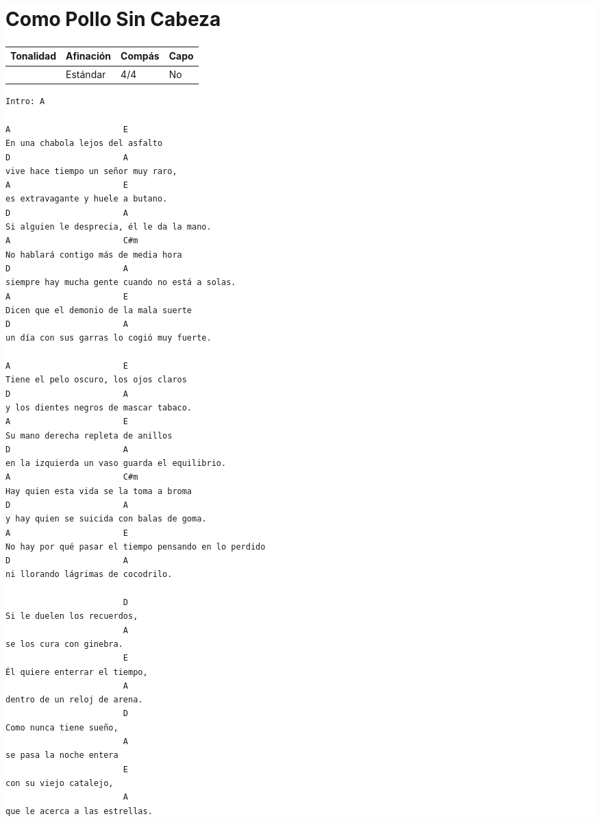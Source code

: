 <div style="page-break-after: always;"></div>

# Como Pollo Sin Cabeza

| Tonalidad | Afinación | Compás | Capo |
| --------- | --------- | ------ | ---- |
|           | Estándar  | 4/4    | No   |

```
Intro: A

A                       E
En una chabola lejos del asfalto
D                       A
vive hace tiempo un señor muy raro,
A                       E
es extravagante y huele a butano.
D                       A
Si alguien le desprecia, él le da la mano.
A                       C#m
No hablará contigo más de media hora
D                       A
siempre hay mucha gente cuando no está a solas.
A                       E
Dicen que el demonio de la mala suerte
D                       A
un dí­a con sus garras lo cogió muy fuerte.

A                       E
Tiene el pelo oscuro, los ojos claros
D                       A
y los dientes negros de mascar tabaco.
A                       E
Su mano derecha repleta de anillos
D                       A
en la izquierda un vaso guarda el equilibrio.
A                       C#m
Hay quien esta vida se la toma a broma
D                       A
y hay quien se suicida con balas de goma.
A                       E
No hay por qué pasar el tiempo pensando en lo perdido
D                       A
ni llorando lágrimas de cocodrilo.

                        D
Si le duelen los recuerdos,
                        A
se los cura con ginebra.
                        E
Él quiere enterrar el tiempo,
                        A
dentro de un reloj de arena.
                        D
Como nunca tiene sueño,
                        A
se pasa la noche entera
                        E
con su viejo catalejo,
                        A
que le acerca a las estrellas.
```
